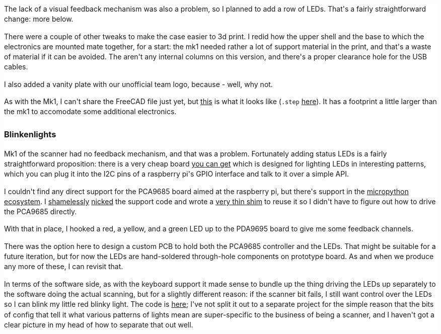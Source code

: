 The lack of a visual feedback mechanism was also a problem, so I
planned to add a row of LEDs.  That's a fairly straightforward change:
more below.

There were a couple of other tweaks to make the case easier to 3d
print.  I redid how the upper shell and the base to which the
electronics are mounted mate together, for a start: the mk1 needed
rather a lot of support material in the print, and that's a waste of
material if it can be avoided.  The aren't any internal columns on
this version, and there's a proper clearance hole for the USB cables.

I also added a vanity plate with our unofficial team logo, because -
well, why not.

As with the Mk1, I can't share the FreeCAD file just yet, but
[this](cad/piscanner-mk2.stl) is what it looks like (`.step`
[here](cad/piscanner-mk2.step)).  It has a footprint a little larger
than the mk1 to accomodate some additional electronics.


### Blinkenlights

Mk1 of the scanner had no feedback mechanism, and that was a problem.
Fortunately adding status LEDs is a fairly straightforward
proposition: there is a very cheap board [you can
get](https://www.amazon.co.uk/Interface-Controller-Compatible-Ardu-ino-Raspberry/dp/B08ZKSYZJ4)
which is designed for lighting LEDs in interesting patterns, which you
can plug it into the I2C pins of a raspberry pi's GPIO interface and
talk to it over a simple API.

I couldn't find any direct support for the PCA9685 board aimed at the
raspberry pi, but there's support in the
[micropython](https://micropython.org/)
[ecosystem](https://github.com/adafruit/micropython-adafruit-pca9685).
I
[shamelessly](https://github.com/adafruit/micropython-adafruit-pca9685/blob/master/pca9685.py#L5)
[nicked](https://github.com/nhsx/il-magic-scanner/blob/main/ledd/ledd/pca9685.py#L22)
the support code and wrote a [very thin
shim](https://github.com/nhsx/il-magic-scanner/blob/main/ledd/ledd/pca9685.py#L11)
to reuse it so I didn't have to figure out how to drive the PCA9685
directly.

With that in place, I hooked a red, a yellow, and a green LED up to
the PDA9695 board to give me some feedback channels.

There was the option here to design a custom PCB to hold both the
PCA9685 controller and the LEDs.  That might be suitable for a future
iteration, but for now the LEDs are hand-soldered through-hole
components on prototype board.  As and when we produce any more of
these, I can revisit that.

In terms of the software side, as with the keyboard support it made
sense to bundle up the thing driving the LEDs up separately to the
software doing the actual scanning, but for a slightly different
reason: if the scanner bit fails, I still want control over the LEDs
so I can blink my little red blinky light.  The code is [here](ledd);
I've not split it out to a separate project for the simple reason that
the bits of config that tell it what various patterns of lights mean
are super-specific to the business of being a scanner, and I haven't
got a clear picture in my head of how to separate that out well.
